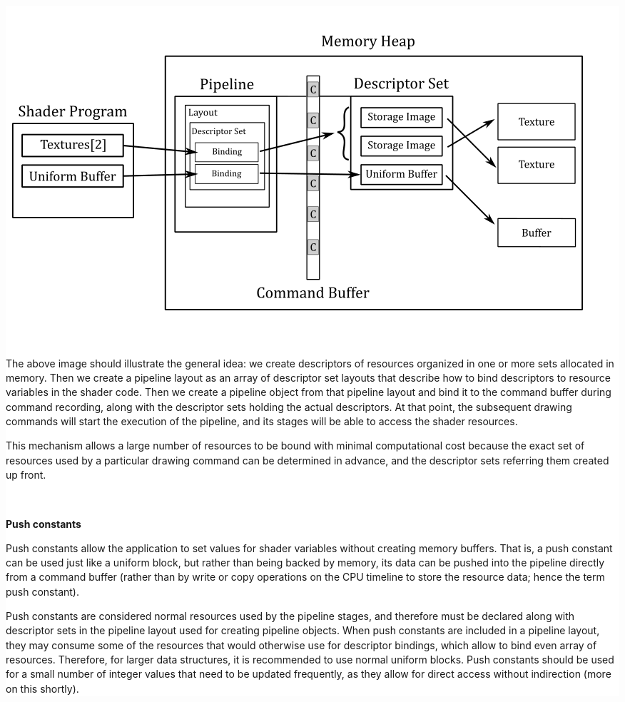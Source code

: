 <br>

![Image](images/01/B/binding.png)

<br>

The above image should illustrate the general idea: we create descriptors of resources organized in one or more sets allocated in memory. Then we create a pipeline layout as an array of descriptor set layouts that describe how to bind descriptors to resource variables in the shader code. Then we create a pipeline object from that pipeline layout and bind it to the command buffer during command recording, along with the descriptor sets holding the actual descriptors. At that point, the subsequent drawing commands will start the execution of the pipeline, and its stages will be able to access the shader resources.

This mechanism allows a large number of resources to be bound with minimal computational cost because the exact set of resources used by a particular drawing command can be determined in advance, and the descriptor sets referring them created up front.

<br>

**Push constants**

Push constants allow the application to set values for shader variables without creating memory buffers. That is, a push constant can be used just like a uniform block, but rather than being backed by memory, its data can be pushed into the pipeline directly from a command buffer (rather than by write or copy operations on the CPU timeline to store the resource data; hence the term push constant).

Push constants are considered normal resources used by the pipeline stages, and therefore must be declared along with descriptor sets in the pipeline layout used for creating pipeline objects. When push constants are included in a pipeline layout, they may consume some of the resources that would otherwise use for descriptor bindings, which allow to bind even array of resources. Therefore, for larger data structures, it is recommended to use normal uniform blocks. Push constants should be used for a small number of integer values that need to be updated frequently, as they allow for direct access without indirection (more on this shortly).
